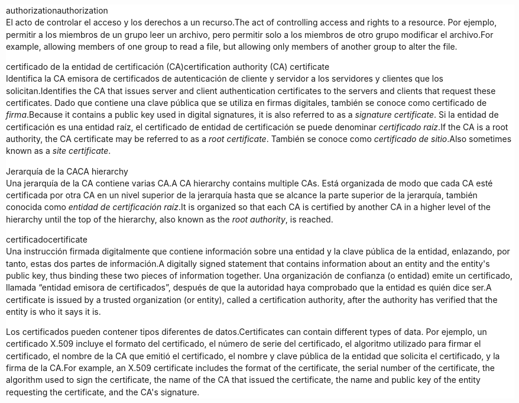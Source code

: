  <span data-ttu-id="c2c27-112">authorization</span><span class="sxs-lookup"><span data-stu-id="c2c27-112">authorization</span></span>  
 <span data-ttu-id="c2c27-113">El acto de controlar el acceso y los derechos a un recurso.</span><span class="sxs-lookup"><span data-stu-id="c2c27-113">The act of controlling access and rights to a resource.</span></span> <span data-ttu-id="c2c27-114">Por ejemplo, permitir a los miembros de un grupo leer un archivo, pero permitir solo a los miembros de otro grupo modificar el archivo.</span><span class="sxs-lookup"><span data-stu-id="c2c27-114">For example, allowing members of one group to read a file, but allowing only members of another group to alter the file.</span></span>  
  
 <span data-ttu-id="c2c27-115">certificado de la entidad de certificación (CA)</span><span class="sxs-lookup"><span data-stu-id="c2c27-115">certification authority (CA) certificate</span></span>  
 <span data-ttu-id="c2c27-116">Identifica la CA emisora de certificados de autenticación de cliente y servidor a los servidores y clientes que los solicitan.</span><span class="sxs-lookup"><span data-stu-id="c2c27-116">Identifies the CA that issues server and client authentication certificates to the servers and clients that request these certificates.</span></span> <span data-ttu-id="c2c27-117">Dado que contiene una clave pública que se utiliza en firmas digitales, también se conoce como certificado de *firma*.</span><span class="sxs-lookup"><span data-stu-id="c2c27-117">Because it contains a public key used in digital signatures, it is also referred to as a *signature certificate*.</span></span> <span data-ttu-id="c2c27-118">Si la entidad de certificación es una entidad raíz, el certificado de entidad de certificación se puede denominar *certificado raíz*.</span><span class="sxs-lookup"><span data-stu-id="c2c27-118">If the CA is a root authority, the CA certificate may be referred to as a *root certificate*.</span></span> <span data-ttu-id="c2c27-119">También se conoce como *certificado de sitio*.</span><span class="sxs-lookup"><span data-stu-id="c2c27-119">Also sometimes known as a *site certificate*.</span></span>  
  
 <span data-ttu-id="c2c27-120">Jerarquía de la CA</span><span class="sxs-lookup"><span data-stu-id="c2c27-120">CA hierarchy</span></span>  
 <span data-ttu-id="c2c27-121">Una jerarquía de la CA contiene varias CA.</span><span class="sxs-lookup"><span data-stu-id="c2c27-121">A CA hierarchy contains multiple CAs.</span></span> <span data-ttu-id="c2c27-122">Está organizada de modo que cada CA esté certificada por otra CA en un nivel superior de la jerarquía hasta que se alcance la parte superior de la jerarquía, también conocida como *entidad de certificación raíz*.</span><span class="sxs-lookup"><span data-stu-id="c2c27-122">It is organized so that each CA is certified by another CA in a higher level of the hierarchy until the top of the hierarchy, also known as the *root authority*, is reached.</span></span>  
  
 <span data-ttu-id="c2c27-123">certificado</span><span class="sxs-lookup"><span data-stu-id="c2c27-123">certificate</span></span>  
 <span data-ttu-id="c2c27-124">Una instrucción firmada digitalmente que contiene información sobre una entidad y la clave pública de la entidad, enlazando, por tanto, estas dos partes de información.</span><span class="sxs-lookup"><span data-stu-id="c2c27-124">A digitally signed statement that contains information about an entity and the entity's public key, thus binding these two pieces of information together.</span></span> <span data-ttu-id="c2c27-125">Una organización de confianza (o entidad) emite un certificado, llamada “entidad emisora de certificados”, después de que la autoridad haya comprobado que la entidad es quién dice ser.</span><span class="sxs-lookup"><span data-stu-id="c2c27-125">A certificate is issued by a trusted organization (or entity), called a certification authority, after the authority has verified that the entity is who it says it is.</span></span>  
  
 <span data-ttu-id="c2c27-126">Los certificados pueden contener tipos diferentes de datos.</span><span class="sxs-lookup"><span data-stu-id="c2c27-126">Certificates can contain different types of data.</span></span> <span data-ttu-id="c2c27-127">Por ejemplo, un certificado X.509 incluye el formato del certificado, el número de serie del certificado, el algoritmo utilizado para firmar el certificado, el nombre de la CA que emitió el certificado, el nombre y clave pública de la entidad que solicita el certificado, y la firma de la CA.</span><span class="sxs-lookup"><span data-stu-id="c2c27-127">For example, an X.509 certificate includes the format of the certificate, the serial number of the certificate, the algorithm used to sign the certificate, the name of the CA that issued the certificate, the name and public key of the entity requesting the certificate, and the CA's signature.</span></span>  
  